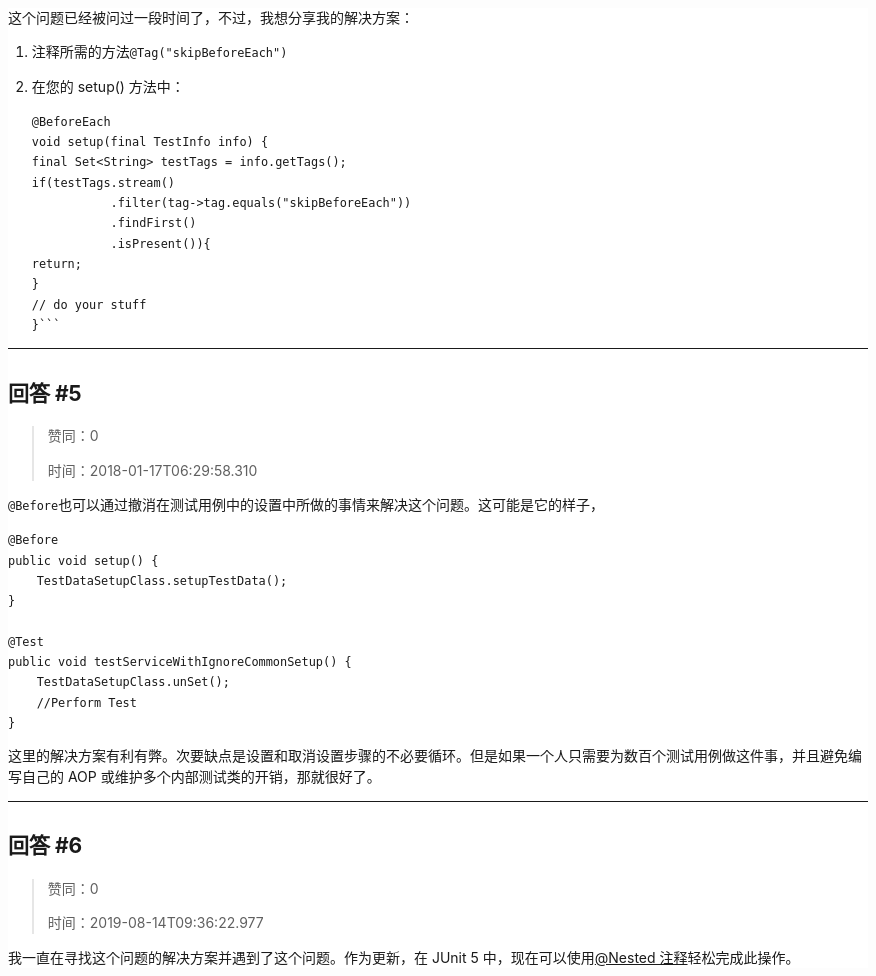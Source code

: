这个问题已经被问过一段时间了，不过，我想分享我的解决方案：

1.  注释所需的方法`@Tag("skipBeforeEach")`

2.  在您的 setup() 方法中：

    ```
    @BeforeEach
    void setup(final TestInfo info) {
    final Set<String> testTags = info.getTags();
    if(testTags.stream()
               .filter(tag->tag.equals("skipBeforeEach"))
               .findFirst()
               .isPresent()){
    return;
    }
    // do your stuff
    }``` 
    ```

* * *

## 回答 #5

> 赞同：0
> 
> 时间：2018-01-17T06:29:58.310

`@Before`也可以通过撤消在测试用例中的设置中所做的事情来解决这个问题。这可能是它的样子，

```
@Before
public void setup() {
    TestDataSetupClass.setupTestData();
}

@Test
public void testServiceWithIgnoreCommonSetup() {
    TestDataSetupClass.unSet();
    //Perform Test
} 
```

这里的解决方案有利有弊。次要缺点是设置和取消设置步骤的不必要循环。但是如果一个人只需要为数百个测试用例做这件事，并且避免编写自己的 AOP 或维护多个内部测试类的开销，那就很好了。

* * *

## 回答 #6

> 赞同：0
> 
> 时间：2019-08-14T09:36:22.977

我一直在寻找这个问题的解决方案并遇到了这个问题。作为更新，在 JUnit 5 中，现在可以使用[@Nested 注释](https://junit.org/junit5/docs/current/user-guide/#writing-tests-nested)轻松完成此操作。
